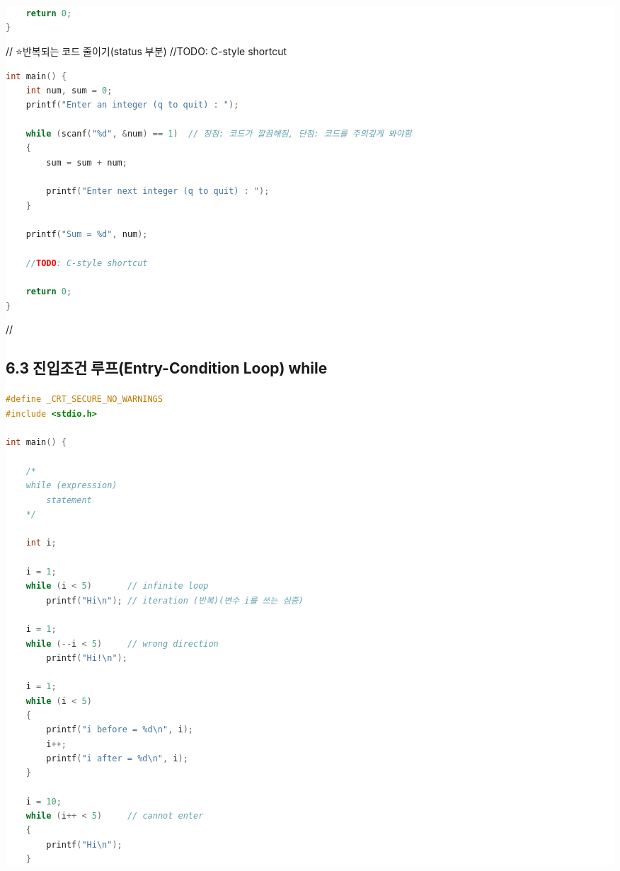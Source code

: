```c
	return 0;
}
```

//
⭐반복되는 코드 줄이기(status 부분) //TODO: C-style shortcut

```c
int main() {
    int num, sum = 0;
    printf("Enter an integer (q to quit) : ");

    while (scanf("%d", &num) == 1)	// 장점: 코드가 깔끔해짐, 단점: 코드를 주의깊게 봐야함
    {
    	sum = sum + num;

    	printf("Enter next integer (q to quit) : ");
    }

    printf("Sum = %d", num);

    //TODO: C-style shortcut

    return 0;
}
```

//

## 6.3 진입조건 루프(Entry-Condition Loop) while

```c
#define _CRT_SECURE_NO_WARNINGS
#include <stdio.h>

int main() {

    /*
    while (expression)
    	statement
    */

    int i;

    i = 1;
    while (i < 5)		// infinite loop
    	printf("Hi\n"); // iteration (반복)(변수 i를 쓰는 심증)

    i = 1;
    while (--i < 5)		// wrong direction
    	printf("Hi!\n");

    i = 1;
    while (i < 5)
    {
    	printf("i before = %d\n", i);
    	i++;
    	printf("i after = %d\n", i);
    }

    i = 10;
    while (i++ < 5)		// cannot enter
    {
    	printf("Hi\n");
    }
```